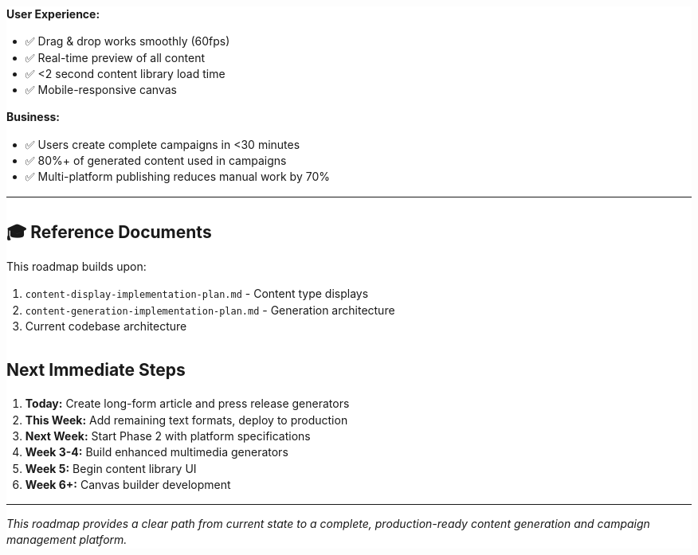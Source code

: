 **User Experience:**
- ✅ Drag & drop works smoothly (60fps)
- ✅ Real-time preview of all content
- ✅ <2 second content library load time
- ✅ Mobile-responsive canvas

**Business:**
- ✅ Users create complete campaigns in <30 minutes
- ✅ 80%+ of generated content used in campaigns
- ✅ Multi-platform publishing reduces manual work by 70%

---

## 🎓 Reference Documents

This roadmap builds upon:
1. `content-display-implementation-plan.md` - Content type displays
2. `content-generation-implementation-plan.md` - Generation architecture
3. Current codebase architecture

## Next Immediate Steps

1. **Today:** Create long-form article and press release generators
2. **This Week:** Add remaining text formats, deploy to production
3. **Next Week:** Start Phase 2 with platform specifications
4. **Week 3-4:** Build enhanced multimedia generators
5. **Week 5:** Begin content library UI
6. **Week 6+:** Canvas builder development

---

*This roadmap provides a clear path from current state to a complete, production-ready content generation and campaign management platform.*
